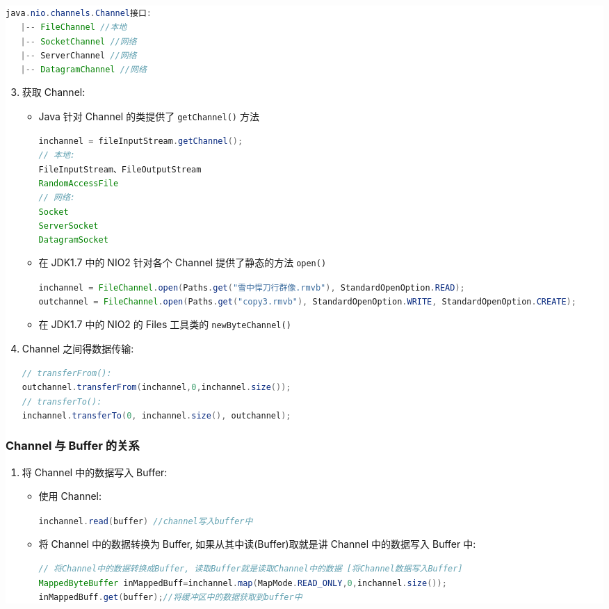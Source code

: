    ```java
   java.nio.channels.Channel接口:
      |-- FileChannel //本地
      |-- SocketChannel //网络
      |-- ServerChannel //网络
      |-- DatagramChannel //网络
   ```

3. 获取 Channel:

   - Java 针对 Channel 的类提供了 `getChannel()` 方法

     ```java
     inchannel = fileInputStream.getChannel();
     // 本地:
     FileInputStream、FileOutputStream
     RandomAccessFile
     // 网络:
     Socket
     ServerSocket
     DatagramSocket
     ```

   - 在 JDK1.7 中的 NIO2 针对各个 Channel 提供了静态的方法 `open()`

     ```java
     inchannel = FileChannel.open(Paths.get("雪中悍刀行群像.rmvb"), StandardOpenOption.READ);
     outchannel = FileChannel.open(Paths.get("copy3.rmvb"), StandardOpenOption.WRITE, StandardOpenOption.CREATE);
     ```

   - 在 JDK1.7 中的 NIO2 的 Files 工具类的 `newByteChannel()`

4. Channel 之间得数据传输:

   ```java
   // transferFrom():
   outchannel.transferFrom(inchannel,0,inchannel.size());
   // transferTo():
   inchannel.transferTo(0, inchannel.size(), outchannel);
   ```

### Channel 与 Buffer 的关系

1. 将 Channel 中的数据写入 Buffer:

   - 使用 Channel:

     ```java
     inchannel.read(buffer) //channel写入buffer中
     ```

   - 将 Channel 中的数据转换为 Buffer, 如果从其中读(Buffer)取就是讲 Channel 中的数据写入 Buffer 中:

     ```java
     // 将Channel中的数据转换成Buffer, 读取Buffer就是读取Channel中的数据 [将Channel数据写入Buffer]
     MappedByteBuffer inMappedBuff=inchannel.map(MapMode.READ_ONLY,0,inchannel.size());
     inMappedBuff.get(buffer);//将缓冲区中的数据获取到buffer中
     ```
